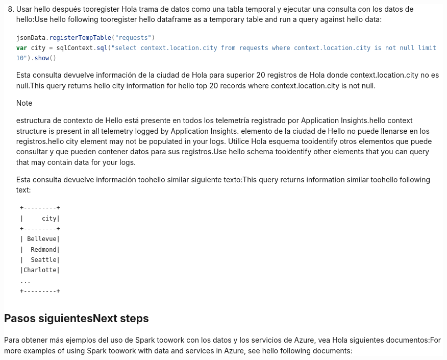 8. <span data-ttu-id="27055-203">Usar hello después tooregister Hola trama de datos como una tabla temporal y ejecutar una consulta con los datos de hello:</span><span class="sxs-lookup"><span data-stu-id="27055-203">Use hello following tooregister hello dataframe as a temporary table and run a query against hello data:</span></span>

   ```scala
   jsonData.registerTempTable("requests")
   var city = sqlContext.sql("select context.location.city from requests where context.location.city is not null limit 10").show()
   ```

    <span data-ttu-id="27055-204">Esta consulta devuelve información de la ciudad de Hola para superior 20 registros de Hola donde context.location.city no es null.</span><span class="sxs-lookup"><span data-stu-id="27055-204">This query returns hello city information for hello top 20 records where context.location.city is not null.</span></span>

   > [!NOTE]
   > <span data-ttu-id="27055-205">estructura de contexto de Hello está presente en todos los telemetría registrado por Application Insights.</span><span class="sxs-lookup"><span data-stu-id="27055-205">hello context structure is present in all telemetry logged by Application Insights.</span></span> <span data-ttu-id="27055-206">elemento de la ciudad de Hello no puede llenarse en los registros.</span><span class="sxs-lookup"><span data-stu-id="27055-206">hello city element may not be populated in your logs.</span></span> <span data-ttu-id="27055-207">Utilice Hola esquema tooidentify otros elementos que puede consultar y que pueden contener datos para sus registros.</span><span class="sxs-lookup"><span data-stu-id="27055-207">Use hello schema tooidentify other elements that you can query that may contain data for your logs.</span></span>
   >
   >

    <span data-ttu-id="27055-208">Esta consulta devuelve información toohello similar siguiente texto:</span><span class="sxs-lookup"><span data-stu-id="27055-208">This query returns information similar toohello following text:</span></span>

        +---------+
        |     city|
        +---------+
        | Bellevue|
        |  Redmond|
        |  Seattle|
        |Charlotte|
        ...
        +---------+

## <a name="next-steps"></a><span data-ttu-id="27055-209">Pasos siguientes</span><span class="sxs-lookup"><span data-stu-id="27055-209">Next steps</span></span>

<span data-ttu-id="27055-210">Para obtener más ejemplos del uso de Spark toowork con los datos y los servicios de Azure, vea Hola siguientes documentos:</span><span class="sxs-lookup"><span data-stu-id="27055-210">For more examples of using Spark toowork with data and services in Azure, see hello following documents:</span></span>
